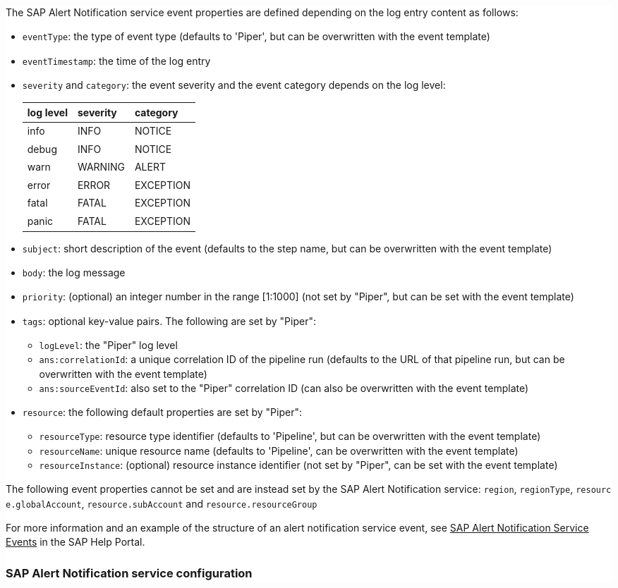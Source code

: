 The SAP Alert Notification service event properties are defined depending on the
log entry content as follows:

- `eventType`: the type of event type (defaults to 'Piper', but can be
  overwritten with the event template)
- `eventTimestamp`: the time of the log entry
- `severity` and `category`: the event severity and the event category
  depends on the log level:

  | log level | severity | category |
  |-----------|----------|----------|
  | info | INFO | NOTICE |
  | debug | INFO | NOTICE |
  | warn | WARNING | ALERT |
  | error | ERROR | EXCEPTION |
  | fatal | FATAL | EXCEPTION |
  | panic | FATAL | EXCEPTION |

- `subject`: short description of the event (defaults to the step name, but
  can be overwritten with the event template)
- `body`: the log message
- `priority`: (optional) an integer number in the range [1:1000] (not set by
  "Piper", but can be set with the event template)
- `tags`: optional key-value pairs. The following are set by "Piper":
  - `logLevel`: the "Piper" log level
  - `ans:correlationId`: a unique correlation ID of the pipeline run
    (defaults to the URL of that pipeline run, but can be overwritten with the
    event template)
  - `ans:sourceEventId`: also set to the "Piper" correlation ID (can also be
    overwritten with the event template)
- `resource`: the following default properties are set by "Piper":
  - `resourceType`: resource type identifier (defaults to 'Pipeline', but
    can be overwritten with the event template)
  - `resourceName`: unique resource name (defaults to 'Pipeline', can be
    overwritten with the event template)
  - `resourceInstance`: (optional) resource instance identifier (not set by
    "Piper", can be set with the event template)

The following event properties cannot be set and are instead set by the SAP
Alert Notification service:
`region`, `regionType`, `resource.globalAccount`, `resource.subAccount` and
`resource.resourceGroup`

For more information and an example of the structure of an alert
notification service event, see
[SAP Alert Notification Service Events](https://help.sap.com/viewer/5967a369d4b74f7a9c2b91f5df8e6ab6/Cloud/en-US/eaaa37e6ff62486ebb849507dc33abc6.html)
in the SAP Help Portal.

### SAP Alert Notification service configuration

